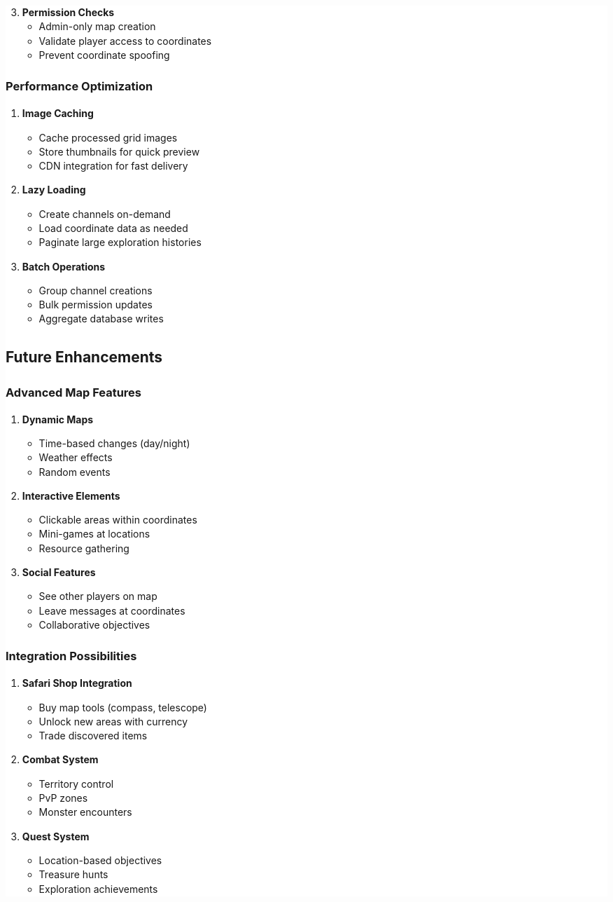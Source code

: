3. **Permission Checks**
   - Admin-only map creation
   - Validate player access to coordinates
   - Prevent coordinate spoofing

### Performance Optimization
1. **Image Caching**
   - Cache processed grid images
   - Store thumbnails for quick preview
   - CDN integration for fast delivery

2. **Lazy Loading**
   - Create channels on-demand
   - Load coordinate data as needed
   - Paginate large exploration histories

3. **Batch Operations**
   - Group channel creations
   - Bulk permission updates
   - Aggregate database writes

## Future Enhancements

### Advanced Map Features
1. **Dynamic Maps**
   - Time-based changes (day/night)
   - Weather effects
   - Random events

2. **Interactive Elements**
   - Clickable areas within coordinates
   - Mini-games at locations
   - Resource gathering

3. **Social Features**
   - See other players on map
   - Leave messages at coordinates
   - Collaborative objectives

### Integration Possibilities
1. **Safari Shop Integration**
   - Buy map tools (compass, telescope)
   - Unlock new areas with currency
   - Trade discovered items

2. **Combat System**
   - Territory control
   - PvP zones
   - Monster encounters

3. **Quest System**
   - Location-based objectives
   - Treasure hunts
   - Exploration achievements
